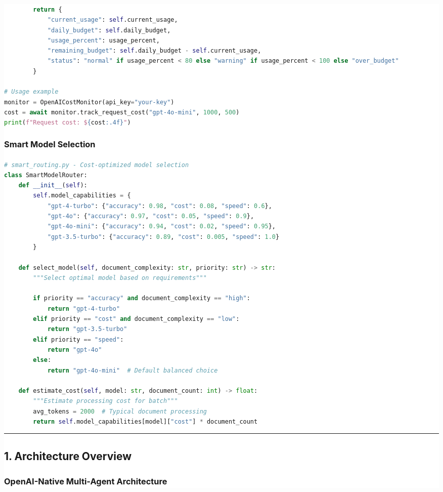 ```python
        return {
            "current_usage": self.current_usage,
            "daily_budget": self.daily_budget,
            "usage_percent": usage_percent,
            "remaining_budget": self.daily_budget - self.current_usage,
            "status": "normal" if usage_percent < 80 else "warning" if usage_percent < 100 else "over_budget"
        }

# Usage example
monitor = OpenAICostMonitor(api_key="your-key")
cost = await monitor.track_request_cost("gpt-4o-mini", 1000, 500)
print(f"Request cost: ${cost:.4f}")
```

### **Smart Model Selection**

```python
# smart_routing.py - Cost-optimized model selection
class SmartModelRouter:
    def __init__(self):
        self.model_capabilities = {
            "gpt-4-turbo": {"accuracy": 0.98, "cost": 0.08, "speed": 0.6},
            "gpt-4o": {"accuracy": 0.97, "cost": 0.05, "speed": 0.9},
            "gpt-4o-mini": {"accuracy": 0.94, "cost": 0.02, "speed": 0.95},
            "gpt-3.5-turbo": {"accuracy": 0.89, "cost": 0.005, "speed": 1.0}
        }
    
    def select_model(self, document_complexity: str, priority: str) -> str:
        """Select optimal model based on requirements"""
        
        if priority == "accuracy" and document_complexity == "high":
            return "gpt-4-turbo"
        elif priority == "cost" and document_complexity == "low":
            return "gpt-3.5-turbo"
        elif priority == "speed":
            return "gpt-4o"
        else:
            return "gpt-4o-mini"  # Default balanced choice
    
    def estimate_cost(self, model: str, document_count: int) -> float:
        """Estimate processing cost for batch"""
        avg_tokens = 2000  # Typical document processing
        return self.model_capabilities[model]["cost"] * document_count
```

---

## **1. Architecture Overview**

### **OpenAI-Native Multi-Agent Architecture**
